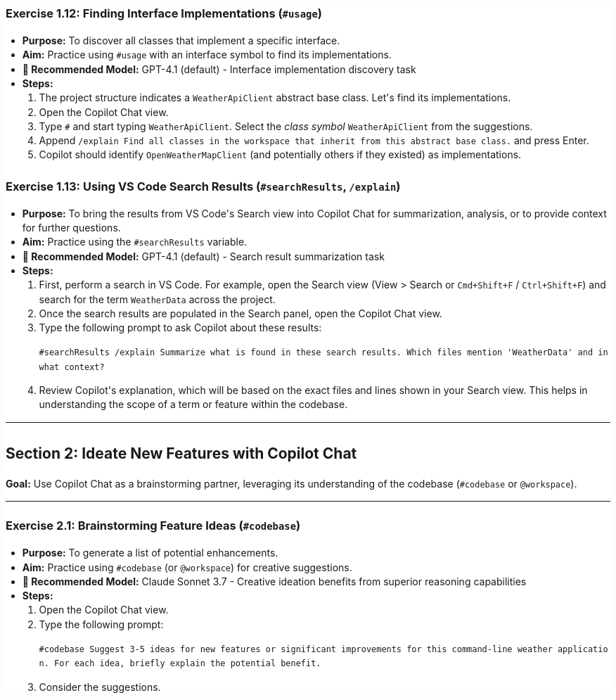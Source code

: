 ### Exercise 1.12: Finding Interface Implementations (`#usage`)

* **Purpose:** To discover all classes that implement a specific interface.
* **Aim:** Practice using `#usage` with an interface symbol to find its implementations.
* **🤖 Recommended Model:** GPT-4.1 (default) - Interface implementation discovery task
* **Steps:**
    1.  The project structure indicates a `WeatherApiClient` abstract base class. Let's find its implementations.
    2.  Open the Copilot Chat view.
    3.  Type `#` and start typing `WeatherApiClient`. Select the *class symbol* `WeatherApiClient` from the suggestions.
    4.  Append `/explain Find all classes in the workspace that inherit from this abstract base class.` and press Enter.
    5.  Copilot should identify `OpenWeatherMapClient` (and potentially others if they existed) as implementations.

### Exercise 1.13: Using VS Code Search Results (`#searchResults`, `/explain`)

* **Purpose:** To bring the results from VS Code's Search view into Copilot Chat for summarization, analysis, or to provide context for further questions.
* **Aim:** Practice using the `#searchResults` variable.
* **🤖 Recommended Model:** GPT-4.1 (default) - Search result summarization task
* **Steps:**
    1.  First, perform a search in VS Code. For example, open the Search view (View > Search or `Cmd+Shift+F` / `Ctrl+Shift+F`) and search for the term `WeatherData` across the project.
    2.  Once the search results are populated in the Search panel, open the Copilot Chat view.
    3.  Type the following prompt to ask Copilot about these results:
        ```
        #searchResults /explain Summarize what is found in these search results. Which files mention 'WeatherData' and in what context?
        ```
    4.  Review Copilot's explanation, which will be based on the exact files and lines shown in your Search view. This helps in understanding the scope of a term or feature within the codebase.

---

## Section 2: Ideate New Features with Copilot Chat

**Goal:** Use Copilot Chat as a brainstorming partner, leveraging its understanding of the codebase (`#codebase` or `@workspace`).

---

### Exercise 2.1: Brainstorming Feature Ideas (`#codebase`)

* **Purpose:** To generate a list of potential enhancements.
* **Aim:** Practice using `#codebase` (or `@workspace`) for creative suggestions.
* **🤖 Recommended Model:** Claude Sonnet 3.7 - Creative ideation benefits from superior reasoning capabilities
* **Steps:**
    1.  Open the Copilot Chat view.
    2.  Type the following prompt:
        ```
        #codebase Suggest 3-5 ideas for new features or significant improvements for this command-line weather application. For each idea, briefly explain the potential benefit.
        ```
    3.  Consider the suggestions.
